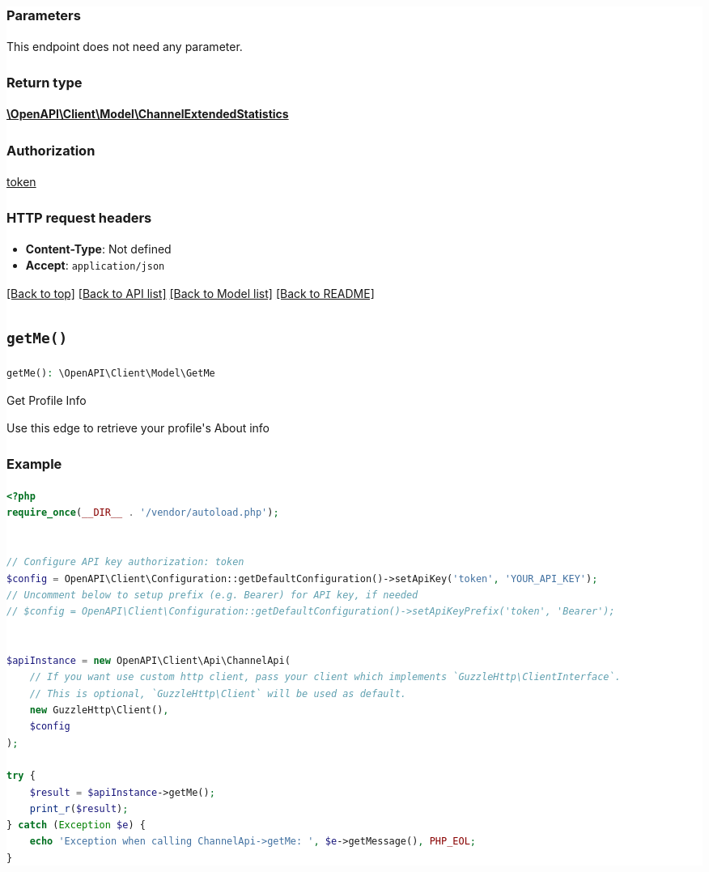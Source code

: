 ### Parameters

This endpoint does not need any parameter.

### Return type

[**\OpenAPI\Client\Model\ChannelExtendedStatistics**](../Model/ChannelExtendedStatistics.md)

### Authorization

[token](../../README.md#token)

### HTTP request headers

- **Content-Type**: Not defined
- **Accept**: `application/json`

[[Back to top]](#) [[Back to API list]](../../README.md#endpoints)
[[Back to Model list]](../../README.md#models)
[[Back to README]](../../README.md)

## `getMe()`

```php
getMe(): \OpenAPI\Client\Model\GetMe
```

Get Profile Info

Use this edge to retrieve your profile's About info

### Example

```php
<?php
require_once(__DIR__ . '/vendor/autoload.php');


// Configure API key authorization: token
$config = OpenAPI\Client\Configuration::getDefaultConfiguration()->setApiKey('token', 'YOUR_API_KEY');
// Uncomment below to setup prefix (e.g. Bearer) for API key, if needed
// $config = OpenAPI\Client\Configuration::getDefaultConfiguration()->setApiKeyPrefix('token', 'Bearer');


$apiInstance = new OpenAPI\Client\Api\ChannelApi(
    // If you want use custom http client, pass your client which implements `GuzzleHttp\ClientInterface`.
    // This is optional, `GuzzleHttp\Client` will be used as default.
    new GuzzleHttp\Client(),
    $config
);

try {
    $result = $apiInstance->getMe();
    print_r($result);
} catch (Exception $e) {
    echo 'Exception when calling ChannelApi->getMe: ', $e->getMessage(), PHP_EOL;
}
```
